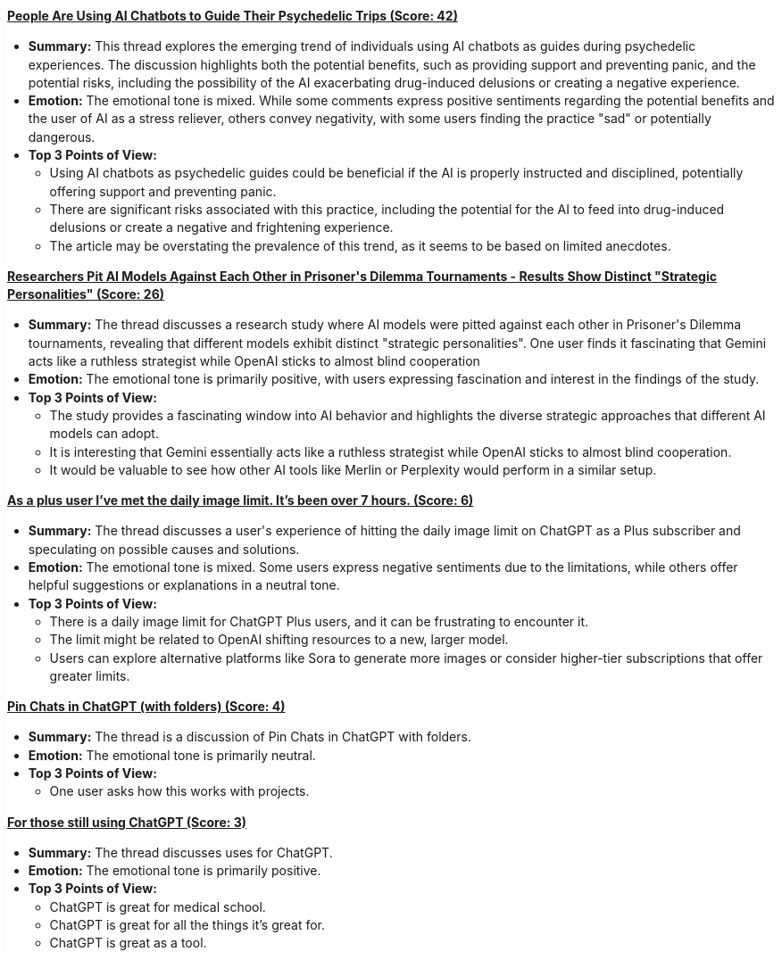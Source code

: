 **[People Are Using AI Chatbots to Guide Their Psychedelic Trips (Score: 42)](https://www.wired.com/story/people-are-using-ai-chatbots-to-guide-their-psychedelic-trips/)**
*  **Summary:**  This thread explores the emerging trend of individuals using AI chatbots as guides during psychedelic experiences. The discussion highlights both the potential benefits, such as providing support and preventing panic, and the potential risks, including the possibility of the AI exacerbating drug-induced delusions or creating a negative experience.
*  **Emotion:** The emotional tone is mixed. While some comments express positive sentiments regarding the potential benefits and the user of AI as a stress reliever, others convey negativity, with some users finding the practice "sad" or potentially dangerous.
*  **Top 3 Points of View:**
    *   Using AI chatbots as psychedelic guides could be beneficial if the AI is properly instructed and disciplined, potentially offering support and preventing panic.
    *   There are significant risks associated with this practice, including the potential for the AI to feed into drug-induced delusions or create a negative and frightening experience.
    *   The article may be overstating the prevalence of this trend, as it seems to be based on limited anecdotes.

**[Researchers Pit AI Models Against Each Other in Prisoner's Dilemma Tournaments - Results Show Distinct "Strategic Personalities" (Score: 26)](https://www.reddit.com/r/OpenAI/comments/1ltqf3q/researchers_pit_ai_models_against_each_other_in/)**
*  **Summary:** The thread discusses a research study where AI models were pitted against each other in Prisoner's Dilemma tournaments, revealing that different models exhibit distinct "strategic personalities". One user finds it fascinating that Gemini acts like a ruthless strategist while OpenAI sticks to almost blind cooperation
*  **Emotion:** The emotional tone is primarily positive, with users expressing fascination and interest in the findings of the study.
*  **Top 3 Points of View:**
    *   The study provides a fascinating window into AI behavior and highlights the diverse strategic approaches that different AI models can adopt.
    *   It is interesting that Gemini essentially acts like a ruthless strategist while OpenAI sticks to almost blind cooperation.
    *   It would be valuable to see how other AI tools like Merlin or Perplexity would perform in a similar setup.

**[As a plus user I’ve met the daily image limit. It’s been over 7 hours. (Score: 6)](https://www.reddit.com/r/OpenAI/comments/1ltv47x/as_a_plus_user_ive_met_the_daily_image_limit_its/)**
*  **Summary:** The thread discusses a user's experience of hitting the daily image limit on ChatGPT as a Plus subscriber and speculating on possible causes and solutions.
*  **Emotion:** The emotional tone is mixed. Some users express negative sentiments due to the limitations, while others offer helpful suggestions or explanations in a neutral tone.
*  **Top 3 Points of View:**
    *   There is a daily image limit for ChatGPT Plus users, and it can be frustrating to encounter it.
    *   The limit might be related to OpenAI shifting resources to a new, larger model.
    *   Users can explore alternative platforms like Sora to generate more images or consider higher-tier subscriptions that offer greater limits.

**[Pin Chats in ChatGPT (with folders) (Score: 4)](https://www.reddit.com/gallery/1lu3cra)**
*  **Summary:** The thread is a discussion of Pin Chats in ChatGPT with folders.
*  **Emotion:** The emotional tone is primarily neutral.
*  **Top 3 Points of View:**
    *   One user asks how this works with projects.

**[For those still using ChatGPT (Score: 3)](https://www.reddit.com/r/OpenAI/comments/1lu15q0/for_those_still_using_chatgpt/)**
*  **Summary:** The thread discusses uses for ChatGPT.
*  **Emotion:** The emotional tone is primarily positive.
*  **Top 3 Points of View:**
    *   ChatGPT is great for medical school.
    *   ChatGPT is great for all the things it’s great for.
    *   ChatGPT is great as a tool.
